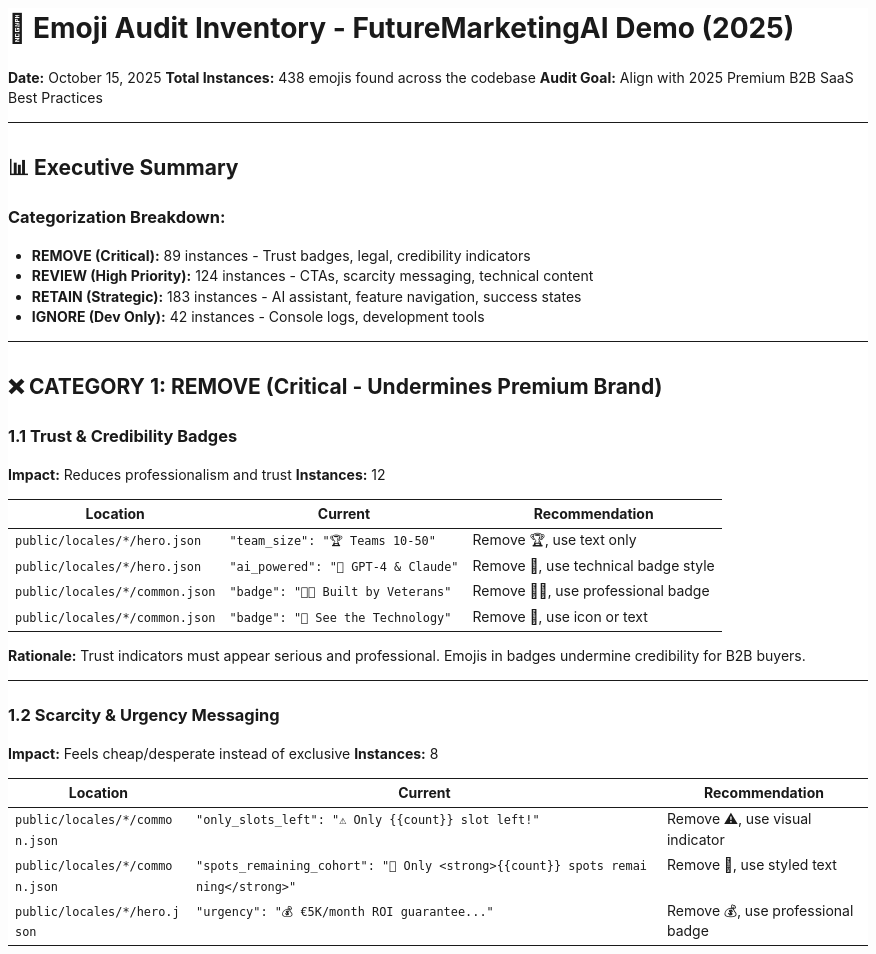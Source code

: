# 🎯 Emoji Audit Inventory - FutureMarketingAI Demo (2025)

**Date:** October 15, 2025
**Total Instances:** 438 emojis found across the codebase
**Audit Goal:** Align with 2025 Premium B2B SaaS Best Practices

---

## 📊 Executive Summary

### Categorization Breakdown:

- **REMOVE (Critical):** 89 instances - Trust badges, legal, credibility indicators
- **REVIEW (High Priority):** 124 instances - CTAs, scarcity messaging, technical content
- **RETAIN (Strategic):** 183 instances - AI assistant, feature navigation, success states
- **IGNORE (Dev Only):** 42 instances - Console logs, development tools

---

## ❌ CATEGORY 1: REMOVE (Critical - Undermines Premium Brand)

### 1.1 Trust & Credibility Badges

**Impact:** Reduces professionalism and trust
**Instances:** 12

| Location                       | Current                             | Recommendation                       |
| ------------------------------ | ----------------------------------- | ------------------------------------ |
| `public/locales/*/hero.json`   | `"team_size": "🏆 Teams 10-50"`     | Remove 🏆, use text only             |
| `public/locales/*/hero.json`   | `"ai_powered": "🔬 GPT-4 & Claude"` | Remove 🔬, use technical badge style |
| `public/locales/*/common.json` | `"badge": "👨‍💻 Built by Veterans"`   | Remove 👨‍💻, use professional badge    |
| `public/locales/*/common.json` | `"badge": "🔬 See the Technology"`  | Remove 🔬, use icon or text          |

**Rationale:** Trust indicators must appear serious and professional. Emojis in badges undermine credibility for B2B buyers.

---

### 1.2 Scarcity & Urgency Messaging

**Impact:** Feels cheap/desperate instead of exclusive
**Instances:** 8

| Location                       | Current                                                                          | Recommendation                    |
| ------------------------------ | -------------------------------------------------------------------------------- | --------------------------------- |
| `public/locales/*/common.json` | `"only_slots_left": "⚠️ Only {{count}} slot left!"`                              | Remove ⚠️, use visual indicator   |
| `public/locales/*/common.json` | `"spots_remaining_cohort": "🎯 Only <strong>{{count}} spots remaining</strong>"` | Remove 🎯, use styled text        |
| `public/locales/*/hero.json`   | `"urgency": "💰 €5K/month ROI guarantee..."`                                     | Remove 💰, use professional badge |
